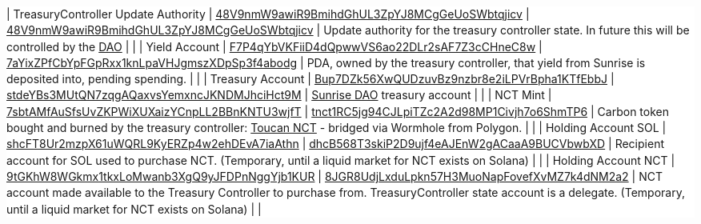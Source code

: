 | TreasuryController Update Authority | [48V9nmW9awiR9BmihdGhUL3ZpYJ8MCgGeUoSWbtqjicv](https://explorer.solana.com/address/48V9nmW9awiR9BmihdGhUL3ZpYJ8MCgGeUoSWbtqjicv) | [48V9nmW9awiR9BmihdGhUL3ZpYJ8MCgGeUoSWbtqjicv](https://explorer.solana.com/address/48V9nmW9awiR9BmihdGhUL3ZpYJ8MCgGeUoSWbtqjicv?cluster=devnet) | Update authority for the treasury controller state. In future this will be controlled by the [DAO](https://app.realms.today/dao/sunrisestake)                                       |       |
| Yield Account                       | [F7P4qYbVKFiiD4dQpwwVS6ao22DLr2sAF7Z3cCHneC8w](https://explorer.solana.com/address/F7P4qYbVKFiiD4dQpwwVS6ao22DLr2sAF7Z3cCHneC8w) | [7aYixZPfCbYpFGpRxx1knLpaVHJgmszXDpSp3f4abodg](https://explorer.solana.com/address/7aYixZPfCbYpFGpRxx1knLpaVHJgmszXDpSp3f4abodg?cluster=devnet) | PDA, owned by the treasury controller, that yield from Sunrise is deposited into, pending spending.                                                                                 |       |
| Treasury Account                    | [Bup7DZk56XwQUDzuvBz9nzbr8e2iLPVrBpha1KTfEbbJ](https://explorer.solana.com/address/Bup7DZk56XwQUDzuvBz9nzbr8e2iLPVrBpha1KTfEbbJ) | [stdeYBs3MUtQN7zqgAQaxvsYemxncJKNDMJhciHct9M](https://explorer.solana.com/address/stdeYBs3MUtQN7zqgAQaxvsYemxncJKNDMJhciHct9M?cluster=devnet)   | [Sunrise DAO](https://app.realms.today/dao/sunrisestake) treasury account                                                                                                           |       |
| NCT Mint                            | [7sbtAMfAuSfsUvZKPWiXUXaizYCnpLL2BBnKNTU3wjfT](https://explorer.solana.com/address/7sbtAMfAuSfsUvZKPWiXUXaizYCnpLL2BBnKNTU3wjfT) | [tnct1RC5jg94CJLpiTZc2A2d98MP1Civjh7o6ShmTP6](https://explorer.solana.com/address/tnct1RC5jg94CJLpiTZc2A2d98MP1Civjh7o6ShmTP6?cluster=devnet)   | Carbon token bought and burned by the treasury controller: [Toucan NCT](https://blog.toucan.earth/announcing-nct-nature-carbon-tonne/) - bridged via Wormhole from Polygon.         |       |
| Holding Account SOL                 | [shcFT8Ur2mzpX61uWQRL9KyERZp4w2ehDEvA7iaAthn](https://explorer.solana.com/address/shcFT8Ur2mzpX61uWQRL9KyERZp4w2ehDEvA7iaAthn)   | [dhcB568T3skiP2D9ujf4eAJEnW2gACaaA9BUCVbwbXD](https://explorer.solana.com/address/dhcB568T3skiP2D9ujf4eAJEnW2gACaaA9BUCVbwbXD?cluster=devnet)   | Recipient account for SOL used to purchase NCT. (Temporary, until a liquid market for NCT exists on Solana)                                                                         |       |
| Holding Account NCT                 | [9tGKhW8WGkmx1tkxLoMwanb3XgQ9yJFDPnNggYjb1KUR](https://explorer.solana.com/address/9tGKhW8WGkmx1tkxLoMwanb3XgQ9yJFDPnNggYjb1KUR) | [8JGR8UdjLxduLpkn57H3MuoNapFovefXvMZ7k4dNM2a2](https://explorer.solana.com/address/8JGR8UdjLxduLpkn57H3MuoNapFovefXvMZ7k4dNM2a2?cluster=devnet) | NCT account made available to the Treasury Controller to purchase from. TreasuryController state account is a delegate. (Temporary, until a liquid market for NCT exists on Solana) |       |
